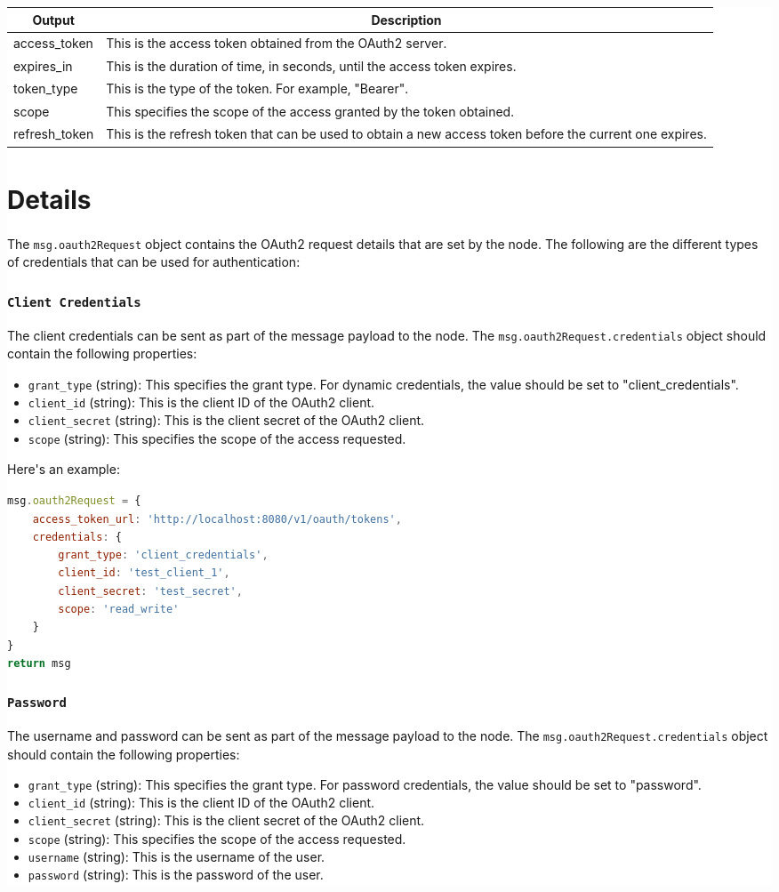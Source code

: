 | Output        | Description                                                                                             |
| ------------- | ------------------------------------------------------------------------------------------------------- |
| access_token  | This is the access token obtained from the OAuth2 server.                                               |
| expires_in    | This is the duration of time, in seconds, until the access token expires.                               |
| token_type    | This is the type of the token. For example, "Bearer".                                                   |
| scope         | This specifies the scope of the access granted by the token obtained.                                   |
| refresh_token | This is the refresh token that can be used to obtain a new access token before the current one expires. |

# Details

The `msg.oauth2Request` object contains the OAuth2 request details that are set by the node. The following are the different types of credentials that can be used for authentication:

### `Client Credentials`

The client credentials can be sent as part of the message payload to the node. The `msg.oauth2Request.credentials` object should contain the following properties:

- `grant_type` (string): This specifies the grant type. For dynamic credentials, the value should be set to "client_credentials".
- `client_id` (string): This is the client ID of the OAuth2 client.
- `client_secret` (string): This is the client secret of the OAuth2 client.
- `scope` (string): This specifies the scope of the access requested.

Here's an example:

```js
msg.oauth2Request = {
	access_token_url: 'http://localhost:8080/v1/oauth/tokens',
	credentials: {
		grant_type: 'client_credentials',
		client_id: 'test_client_1',
		client_secret: 'test_secret',
		scope: 'read_write'
	}
}
return msg
```

### `Password`

The username and password can be sent as part of the message payload to the node. The `msg.oauth2Request.credentials` object should contain the following properties:

- `grant_type` (string): This specifies the grant type. For password credentials, the value should be set to "password".
- `client_id` (string): This is the client ID of the OAuth2 client.
- `client_secret` (string): This is the client secret of the OAuth2 client.
- `scope` (string): This specifies the scope of the access requested.
- `username` (string): This is the username of the user.
- `password` (string): This is the password of the user.
